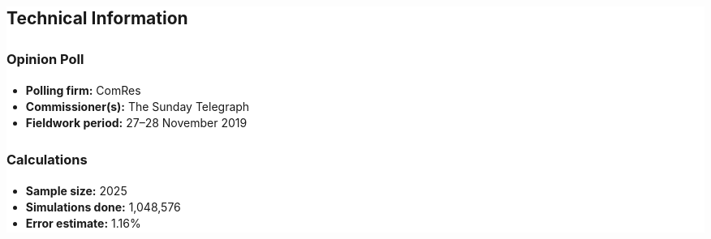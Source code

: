 
## Technical Information

### Opinion Poll

+ **Polling firm:** ComRes
+ **Commissioner(s):** The Sunday Telegraph
+ **Fieldwork period:** 27–28 November 2019

### Calculations

+ **Sample size:** 2025
+ **Simulations done:** 1,048,576
+ **Error estimate:** 1.16%

